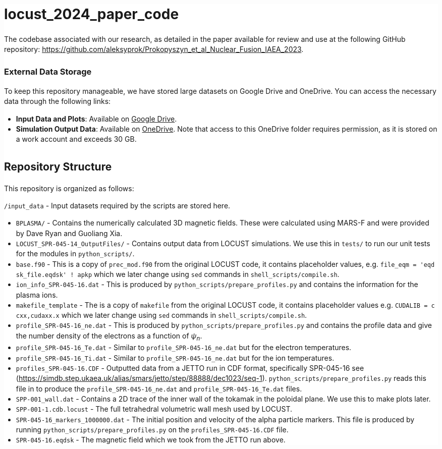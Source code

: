 # locust_2024_paper_code

The codebase associated with our research, as detailed in the paper available for review and use at the following GitHub repository: <https://github.com/aleksyprok/Prokopyszyn_et_al_Nuclear_Fusion_IAEA_2023>.

### External Data Storage

To keep this repository manageable, we have stored large datasets on Google Drive and OneDrive. You can access the necessary data through the following links:

- **Input Data and Plots**: Available on [Google Drive](https://drive.google.com/drive/folders/19O-Q3VZ2t9bzik9bUeZ-YEsVlpDDwWD7?usp=share_link).
- **Simulation Output Data**: Available on [OneDrive](https://stfc365-my.sharepoint.com/:f:/g/personal/alexander_prokopyszyn_stfc_ac_uk/Ev5nc3ZpORVPqvzkBBQJYCUBEnaOCg2FhIZq7Fq3rOzMSA?email=alex.prokopyszyn%40ukaea.uk&e=ZBfYRV](https://stfc365-my.sharepoint.com/:f:/r/personal/alexander_prokopyszyn_stfc_ac_uk/Documents/GitHub/locust_2024_paper_code_output_data?csf=1&web=1&e=aYr5gL)). Note that access to this OneDrive folder requires permission, as it is stored on a work account and exceeds 30 GB.

## Repository Structure

This repository is organized as follows:

`/input_data` - Input datasets required by the scripts are stored here.

  - `BPLASMA/` - Contains the numerically calculated 3D magnetic fields. These were calculated using MARS-F and were provided by Dave Ryan and Guoliang Xia.
  - `LOCUST_SPR-045-14_OutputFiles/` - Contains output data from LOCUST simulations. We use this in `tests/` to run our unit tests for the modules in `python_scripts/`.
  - `base.f90` - This is a copy of `prec_mod.f90` from the original LOCUST code, it contains placeholder values, e.g. `file_eqm = 'eqdsk_file.eqdsk' ! apkp` which we later change using `sed` commands in `shell_scripts/compile.sh`.
  - `ion_info_SPR-045-16.dat` - This is produced by `python_scripts/prepare_profiles.py` and contains the information for the plasma ions.
  - `makefile_template` - The is a copy of `makefile` from the original LOCUST code, it contains placeholder values e.g. `CUDALIB = ccxx,cudaxx.x` which we later change using `sed` commands in `shell_scripts/compile.sh`.
  - `profile_SPR-045-16_ne.dat` - This is produced by `python_scripts/prepare_profiles.py` and contains the profile data and give the number density of the electrons as a function of $\psi_n$.
  - `profile_SPR-045-16_Te.dat` - Similar to `profile_SPR-045-16_ne.dat` but for the electron temperatures.
  - `profile_SPR-045-16_Ti.dat` - Similar to `profile_SPR-045-16_ne.dat` but for the ion temperatures.
  - `profiles_SPR-045-16.CDF` - Outputted data from a JETTO run in CDF format, specifically SPR-045-16 see (https://simdb.step.ukaea.uk/alias/smars/jetto/step/88888/dec1023/seq-1). `python_scripts/prepare_profiles.py` reads this file in to produce the `profile_SPR-045-16_ne.dat` and `profile_SPR-045-16_Te.dat` files.
  - `SPP-001_wall.dat` - Contains a 2D trace of the inner wall of the tokamak in the poloidal plane. We use this to make plots later.
  - `SPP-001-1.cdb.locust` - The full tetrahedral volumetric wall mesh used by LOCUST.
  - `SPR-045-16_markers_1000000.dat` - The initial position and velocity of the alpha particle markers. This file is produced by running `python_scripts/prepare_profiles.py` on the `profiles_SPR-045-16.CDF` file.
  - `SPR-045-16.eqdsk` - The magnetic field which we took from the JETTO run above.
